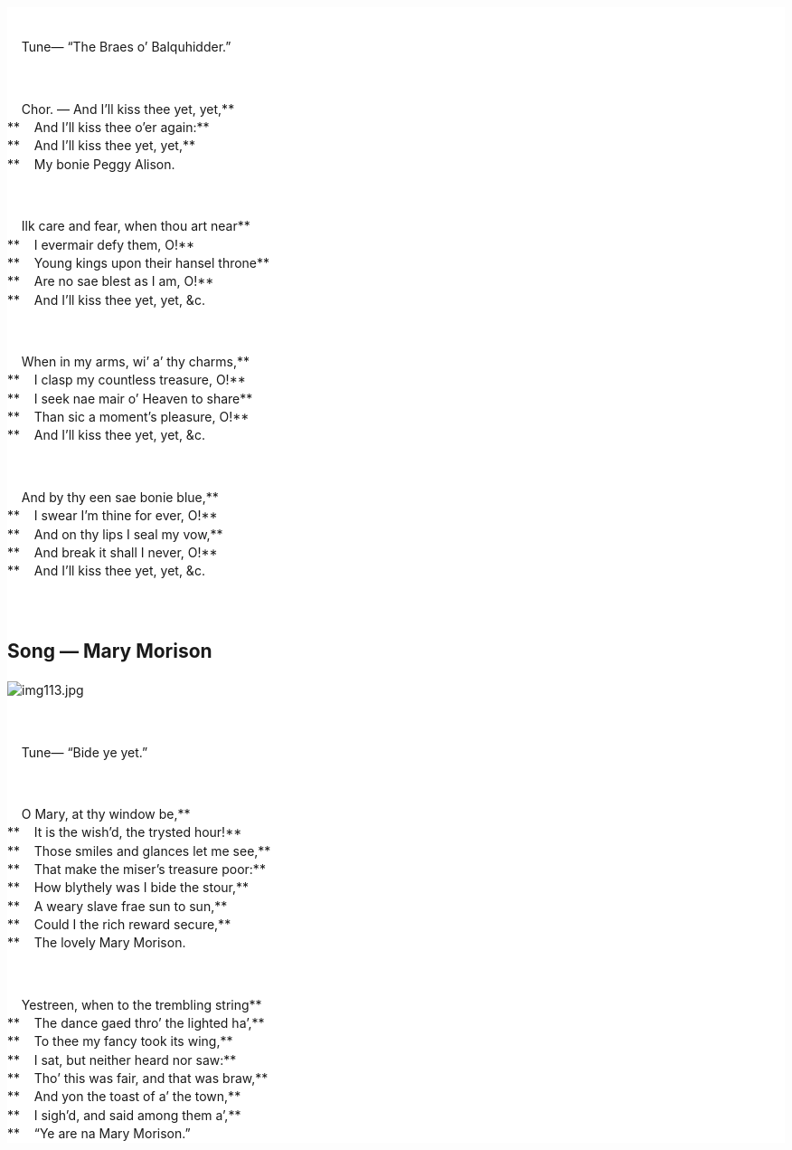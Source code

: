  

    Tune— “The Braes o’ Balquhidder.”

 

    Chor. — And I’ll kiss thee yet, yet,**  
**    And I’ll kiss thee o’er again:**  
**    And I’ll kiss thee yet, yet,**  
**    My bonie Peggy Alison.

 

    Ilk care and fear, when thou art near**  
**    I evermair defy them, O\!**  
**    Young kings upon their hansel throne**  
**    Are no sae blest as I am, O\!**  
**    And I’ll kiss thee yet, yet, &c.

 

    When in my arms, wi’ a’ thy charms,**  
**    I clasp my countless treasure, O\!**  
**    I seek nae mair o’ Heaven to share**  
**    Than sic a moment’s pleasure, O\!**  
**    And I’ll kiss thee yet, yet, &c.

 

    And by thy een sae bonie blue,**  
**    I swear I’m thine for ever, O\!**  
**    And on thy lips I seal my vow,**  
**    And break it shall I never, O\!**  
**    And I’ll kiss thee yet, yet, &c.

 



## **Song — Mary Morison**

![img113.jpg](images/000436.jpg)

 

    Tune— “Bide ye yet.”

 

    O Mary, at thy window be,**  
**    It is the wish’d, the trysted hour\!**  
**    Those smiles and glances let me see,**  
**    That make the miser’s treasure poor:**  
**    How blythely was I bide the stour,**  
**    A weary slave frae sun to sun,**  
**    Could I the rich reward secure,**  
**    The lovely Mary Morison.

 

    Yestreen, when to the trembling string**  
**    The dance gaed thro’ the lighted ha’,**  
**    To thee my fancy took its wing,**  
**    I sat, but neither heard nor saw:**  
**    Tho’ this was fair, and that was braw,**  
**    And yon the toast of a’ the town,**  
**    I sigh’d, and said among them a’,**  
**    “Ye are na Mary Morison.”
